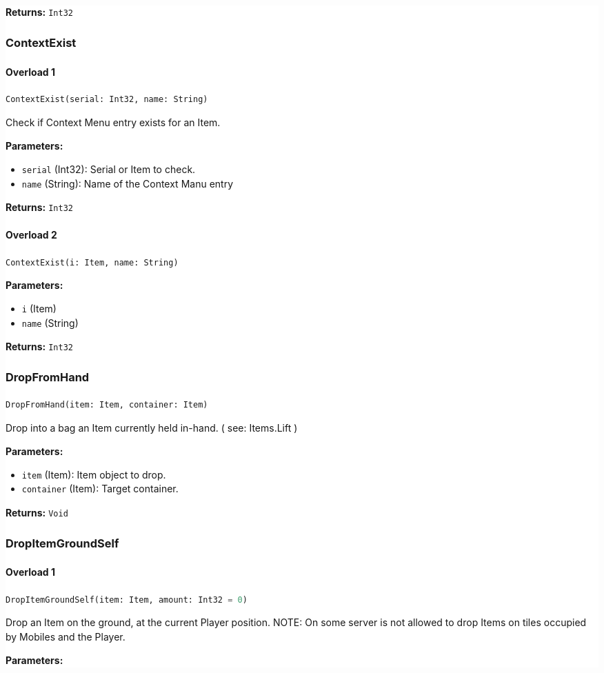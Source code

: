 **Returns:** `Int32`

### ContextExist

#### Overload 1

```python
ContextExist(serial: Int32, name: String)
```

Check if Context Menu entry exists for an Item.

**Parameters:**

- `serial` (Int32): Serial or Item to check.
- `name` (String): Name of the Context Manu entry

**Returns:** `Int32`

#### Overload 2

```python
ContextExist(i: Item, name: String)
```

**Parameters:**

- `i` (Item)
- `name` (String)

**Returns:** `Int32`

### DropFromHand

```python
DropFromHand(item: Item, container: Item)
```

Drop into a bag an Item currently held in-hand. ( see: Items.Lift )

**Parameters:**

- `item` (Item): Item object to drop.
- `container` (Item): Target container.

**Returns:** `Void`

### DropItemGroundSelf

#### Overload 1

```python
DropItemGroundSelf(item: Item, amount: Int32 = 0)
```

Drop an Item on the ground, at the current Player position.
NOTE: On some server is not allowed to drop Items on tiles occupied by Mobiles and the Player.

**Parameters:**

